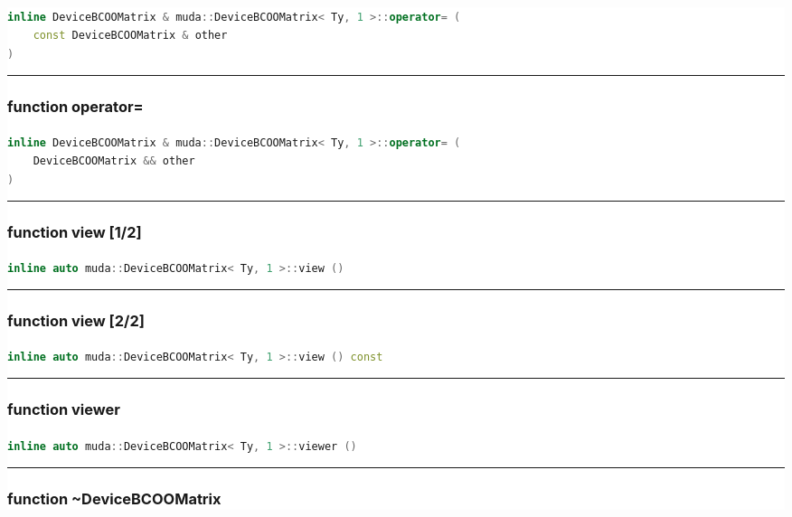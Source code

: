 ```C++
inline DeviceBCOOMatrix & muda::DeviceBCOOMatrix< Ty, 1 >::operator= (
    const DeviceBCOOMatrix & other
) 
```




<hr>



### function operator= 

```C++
inline DeviceBCOOMatrix & muda::DeviceBCOOMatrix< Ty, 1 >::operator= (
    DeviceBCOOMatrix && other
) 
```




<hr>



### function view [1/2]

```C++
inline auto muda::DeviceBCOOMatrix< Ty, 1 >::view () 
```




<hr>



### function view [2/2]

```C++
inline auto muda::DeviceBCOOMatrix< Ty, 1 >::view () const
```




<hr>



### function viewer 

```C++
inline auto muda::DeviceBCOOMatrix< Ty, 1 >::viewer () 
```




<hr>



### function ~DeviceBCOOMatrix 
